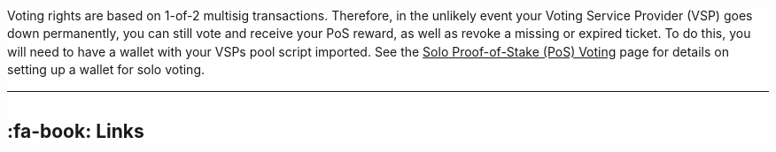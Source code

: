 Voting rights are based on 1-of-2 multisig transactions. Therefore, in the unlikely event your Voting Service Provider (VSP) goes down permanently, you can still vote and receive your PoS reward, as well as revoke a missing or expired ticket. To do this, you will need to have a wallet with your VSPs pool script imported. See the [Solo Proof-of-Stake (PoS) Voting](../../advanced/solo-proof-of-stake-voting.md) page for details on setting up a wallet for solo voting. 

---

## :fa-book: Links

[^1]: [Decrediton Ticket Purchasing Guide](../../wallets/decrediton/using-decrediton.md#tickets)
